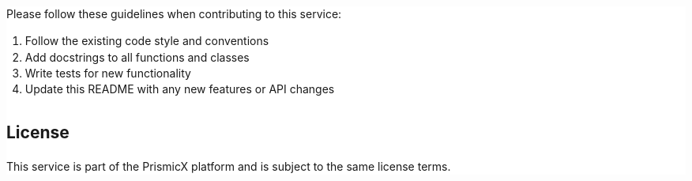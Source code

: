 Please follow these guidelines when contributing to this service:

1. Follow the existing code style and conventions
2. Add docstrings to all functions and classes
3. Write tests for new functionality
4. Update this README with any new features or API changes

## License

This service is part of the PrismicX platform and is subject to the same license terms. 